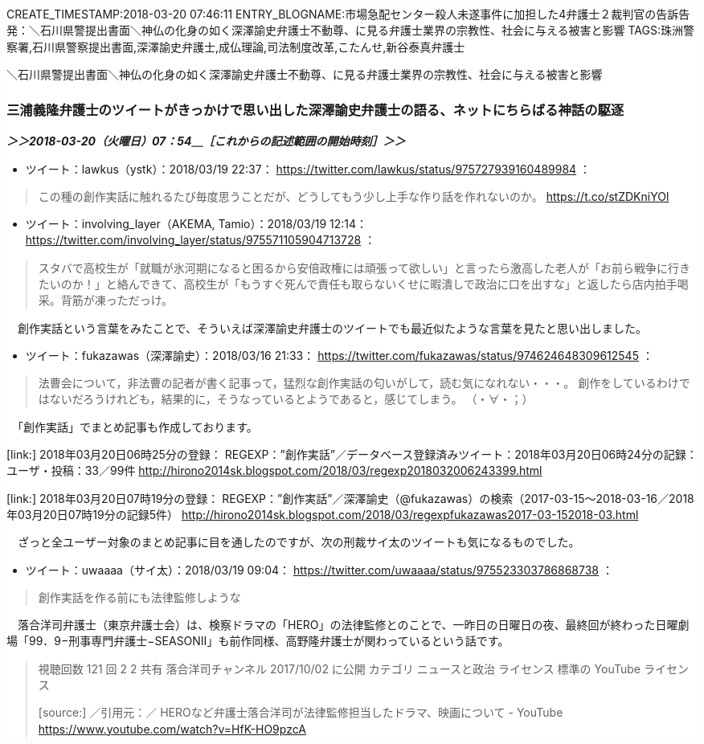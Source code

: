 CREATE_TIMESTAMP:2018-03-20 07:46:11
ENTRY_BLOGNAME:市場急配センター殺人未遂事件に加担した4弁護士２裁判官の告訴告発：＼石川県警提出書面＼神仏の化身の如く深澤諭史弁護士不動尊、に見る弁護士業界の宗教性、社会に与える被害と影響
TAGS:珠洲警察署,石川県警察提出書面,深澤諭史弁護士,成仏理論,司法制度改革,こたんせ,新谷泰真弁護士

＼石川県警提出書面＼神仏の化身の如く深澤諭史弁護士不動尊、に見る弁護士業界の宗教性、社会に与える被害と影響

### 三浦義隆弁護士のツイートがきっかけで思い出した深澤諭史弁護士の語る、ネットにちらばる神話の駆逐 ###

***＞＞2018-03-20（火曜日）07：54＿［これからの記述範囲の開始時刻］＞＞***

* ツイート：lawkus（ystk）：2018/03/19 22:37： https://twitter.com/lawkus/status/975727939160489984 ：  
> この種の創作実話に触れるたび毎度思うことだが、どうしてもう少し上手な作り話を作れないのか。 https://t.co/stZDKniYOl  

* ツイート：involving_layer（AKEMA, Tamio）：2018/03/19 12:14： https://twitter.com/involving_layer/status/975571105904713728 ：  
> スタバで高校生が「就職が氷河期になると困るから安倍政権には頑張って欲しい」と言ったら激高した老人が「お前ら戦争に行きたいのか！」と絡んできて、高校生が「もうすぐ死んで責任も取らないくせに暇潰しで政治に口を出すな」と返したら店内拍手喝采。背筋が凍っただっけ。  

　創作実話という言葉をみたことで、そういえば深澤諭史弁護士のツイートでも最近似たような言葉を見たと思い出しました。

* ツイート：fukazawas（深澤諭史）：2018/03/16 21:33： https://twitter.com/fukazawas/status/974624648309612545 ：  
> 法曹会について，非法曹の記者が書く記事って，猛烈な創作実話の匂いがして，読む気になれない・・・。
>創作をしているわけではないだろうけれども，結果的に，そうなっているとようであると，感じてしまう。
>（・∀・；）  

　「創作実話」でまとめ記事も作成しております。

[link:] 2018年03月20日06時25分の登録： REGEXP：”創作実話”／データベース登録済みツイート：2018年03月20日06時24分の記録：ユーザ・投稿：33／99件 http://hirono2014sk.blogspot.com/2018/03/regexp2018032006243399.html

[link:] 2018年03月20日07時19分の登録： REGEXP：”創作実話”／深澤諭史（@fukazawas）の検索（2017-03-15〜2018-03-16／2018年03月20日07時19分の記録5件） http://hirono2014sk.blogspot.com/2018/03/regexpfukazawas2017-03-152018-03.html

　ざっと全ユーザー対象のまとめ記事に目を通したのですが、次の刑裁サイ太のツイートも気になるものでした。

* ツイート：uwaaaa（サイ太）：2018/03/19 09:04： https://twitter.com/uwaaaa/status/975523303786868738 ：  
> 創作実話を作る前にも法律監修しような  

　落合洋司弁護士（東京弁護士会）は、検察ドラマの「HERO」の法律監修とのことで、一昨日の日曜日の夜、最終回が終わった日曜劇場「99．9−刑事専門弁護士−SEASONII」も前作同様、高野隆弁護士が関わっているという話です。

<blockquote>
視聴回数 121 回
2
2
共有
落合洋司チャンネル
2017/10/02 に公開
カテゴリ
ニュースと政治
ライセンス
標準の YouTube ライセンス

[source:] ／引用元：／ HEROなど弁護士落合洋司が法律監修担当したドラマ、映画について - YouTube https://www.youtube.com/watch?v=HfK-HO9pzcA
</blockquote>

